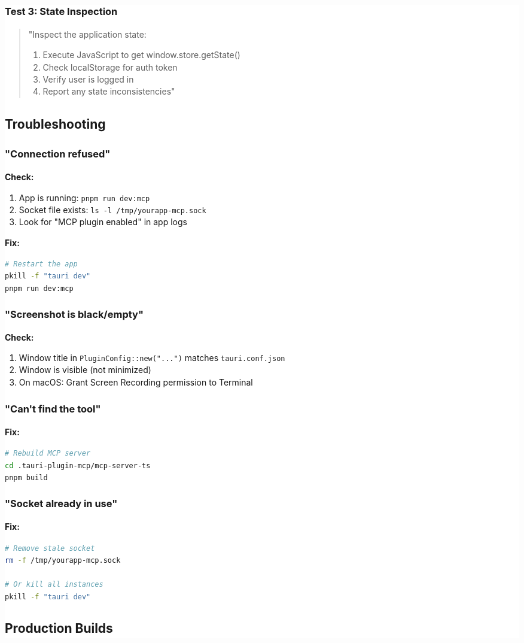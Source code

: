 ### Test 3: State Inspection

> "Inspect the application state:
> 1. Execute JavaScript to get window.store.getState()
> 2. Check localStorage for auth token
> 3. Verify user is logged in
> 4. Report any state inconsistencies"

## Troubleshooting

### "Connection refused"

**Check:**
1. App is running: `pnpm run dev:mcp`
2. Socket file exists: `ls -l /tmp/yourapp-mcp.sock`
3. Look for "MCP plugin enabled" in app logs

**Fix:**
```bash
# Restart the app
pkill -f "tauri dev"
pnpm run dev:mcp
```

### "Screenshot is black/empty"

**Check:**
1. Window title in `PluginConfig::new("...")` matches `tauri.conf.json`
2. Window is visible (not minimized)
3. On macOS: Grant Screen Recording permission to Terminal

### "Can't find the tool"

**Fix:**
```bash
# Rebuild MCP server
cd .tauri-plugin-mcp/mcp-server-ts
pnpm build
```

### "Socket already in use"

**Fix:**
```bash
# Remove stale socket
rm -f /tmp/yourapp-mcp.sock

# Or kill all instances
pkill -f "tauri dev"
```

## Production Builds
